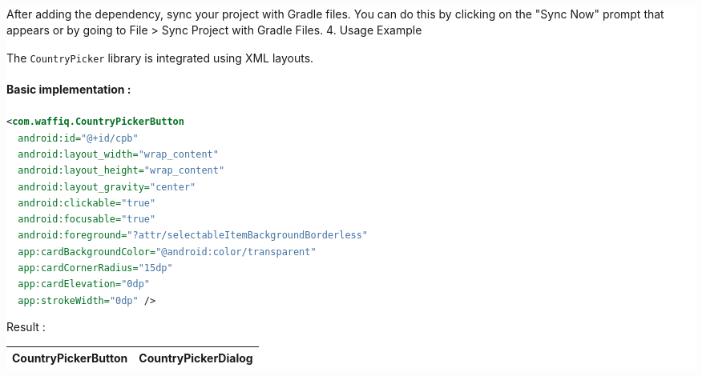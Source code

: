    After adding the dependency, sync your project with Gradle files. You can do this by clicking on
   the "Sync Now" prompt that appears or by going to File > Sync Project with Gradle Files.
4. Usage Example

   The `CountryPicker` library is integrated using XML layouts.

   #### Basic implementation :
   ```xml
   <com.waffiq.CountryPickerButton
     android:id="@+id/cpb"
     android:layout_width="wrap_content"
     android:layout_height="wrap_content"
     android:layout_gravity="center"
     android:clickable="true"
     android:focusable="true"
     android:foreground="?attr/selectableItemBackgroundBorderless"
     app:cardBackgroundColor="@android:color/transparent"
     app:cardCornerRadius="15dp"
     app:cardElevation="0dp"
     app:strokeWidth="0dp" />
   ```
   Result :

   |                 CountryPickerButton                  |                                                                                                  CountryPickerDialog                                                                                                   |
   |:----------------------------------------------------:|:----------------------------------------------------------------------------------------------------------------------------------------------------------------------------------------------------------------------:|